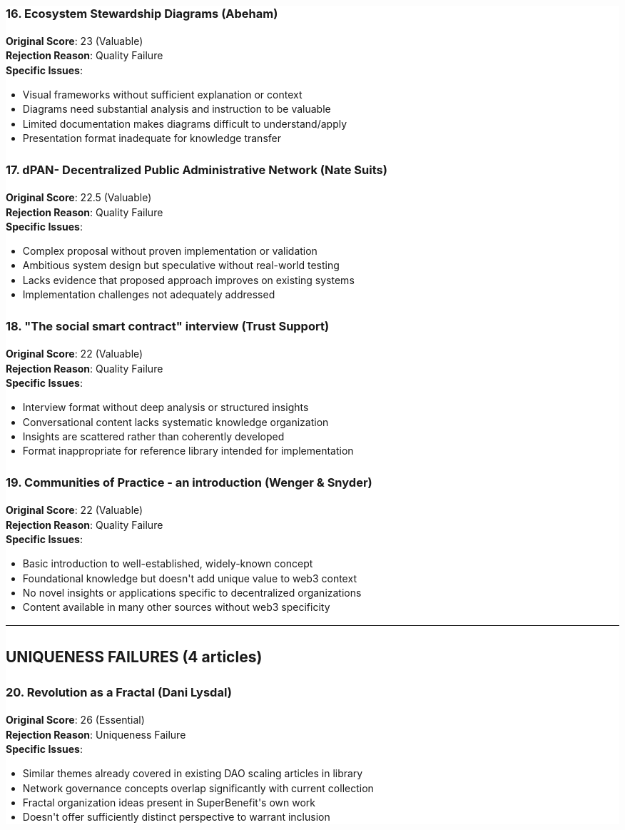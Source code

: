 ### 16. Ecosystem Stewardship Diagrams (Abeham)
**Original Score**: 23 (Valuable)  
**Rejection Reason**: Quality Failure  
**Specific Issues**:
- Visual frameworks without sufficient explanation or context
- Diagrams need substantial analysis and instruction to be valuable
- Limited documentation makes diagrams difficult to understand/apply
- Presentation format inadequate for knowledge transfer

### 17. dPAN- Decentralized Public Administrative Network (Nate Suits)
**Original Score**: 22.5 (Valuable)  
**Rejection Reason**: Quality Failure  
**Specific Issues**:
- Complex proposal without proven implementation or validation
- Ambitious system design but speculative without real-world testing
- Lacks evidence that proposed approach improves on existing systems
- Implementation challenges not adequately addressed

### 18. "The social smart contract" interview (Trust Support)
**Original Score**: 22 (Valuable)  
**Rejection Reason**: Quality Failure  
**Specific Issues**:
- Interview format without deep analysis or structured insights
- Conversational content lacks systematic knowledge organization
- Insights are scattered rather than coherently developed
- Format inappropriate for reference library intended for implementation

### 19. Communities of Practice - an introduction (Wenger & Snyder)
**Original Score**: 22 (Valuable)  
**Rejection Reason**: Quality Failure  
**Specific Issues**:
- Basic introduction to well-established, widely-known concept
- Foundational knowledge but doesn't add unique value to web3 context
- No novel insights or applications specific to decentralized organizations
- Content available in many other sources without web3 specificity

---

## UNIQUENESS FAILURES (4 articles)

### 20. Revolution as a Fractal (Dani Lysdal)
**Original Score**: 26 (Essential)  
**Rejection Reason**: Uniqueness Failure  
**Specific Issues**:
- Similar themes already covered in existing DAO scaling articles in library
- Network governance concepts overlap significantly with current collection
- Fractal organization ideas present in SuperBenefit's own work
- Doesn't offer sufficiently distinct perspective to warrant inclusion
